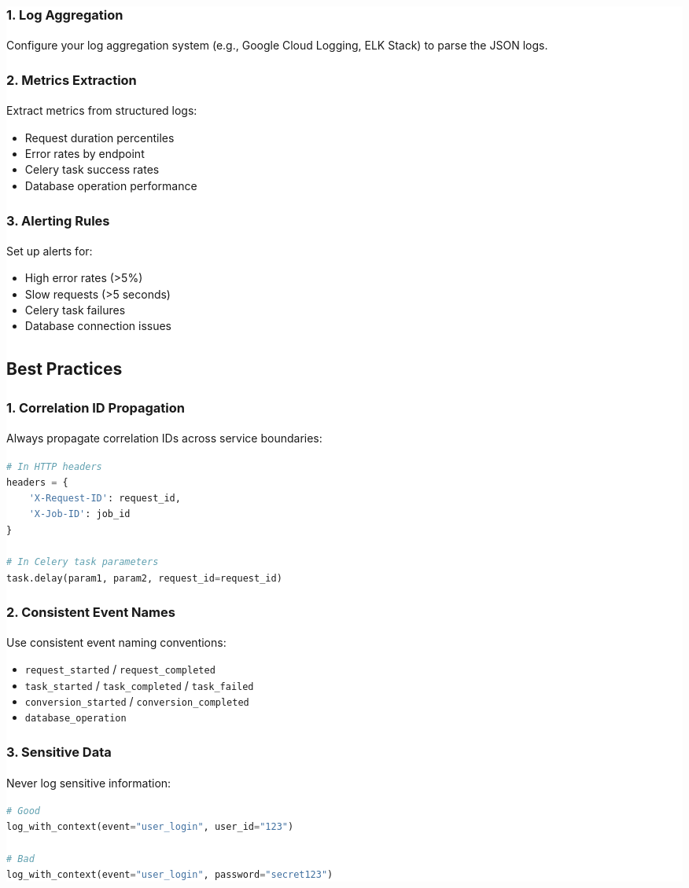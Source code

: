 ### 1. Log Aggregation

Configure your log aggregation system (e.g., Google Cloud Logging, ELK Stack) to parse the JSON logs.

### 2. Metrics Extraction

Extract metrics from structured logs:

- Request duration percentiles
- Error rates by endpoint
- Celery task success rates
- Database operation performance

### 3. Alerting Rules

Set up alerts for:

- High error rates (>5%)
- Slow requests (>5 seconds)
- Celery task failures
- Database connection issues

## Best Practices

### 1. Correlation ID Propagation

Always propagate correlation IDs across service boundaries:

```python
# In HTTP headers
headers = {
    'X-Request-ID': request_id,
    'X-Job-ID': job_id
}

# In Celery task parameters
task.delay(param1, param2, request_id=request_id)
```

### 2. Consistent Event Names

Use consistent event naming conventions:

- `request_started` / `request_completed`
- `task_started` / `task_completed` / `task_failed`
- `conversion_started` / `conversion_completed`
- `database_operation`

### 3. Sensitive Data

Never log sensitive information:

```python
# Good
log_with_context(event="user_login", user_id="123")

# Bad
log_with_context(event="user_login", password="secret123")
```
